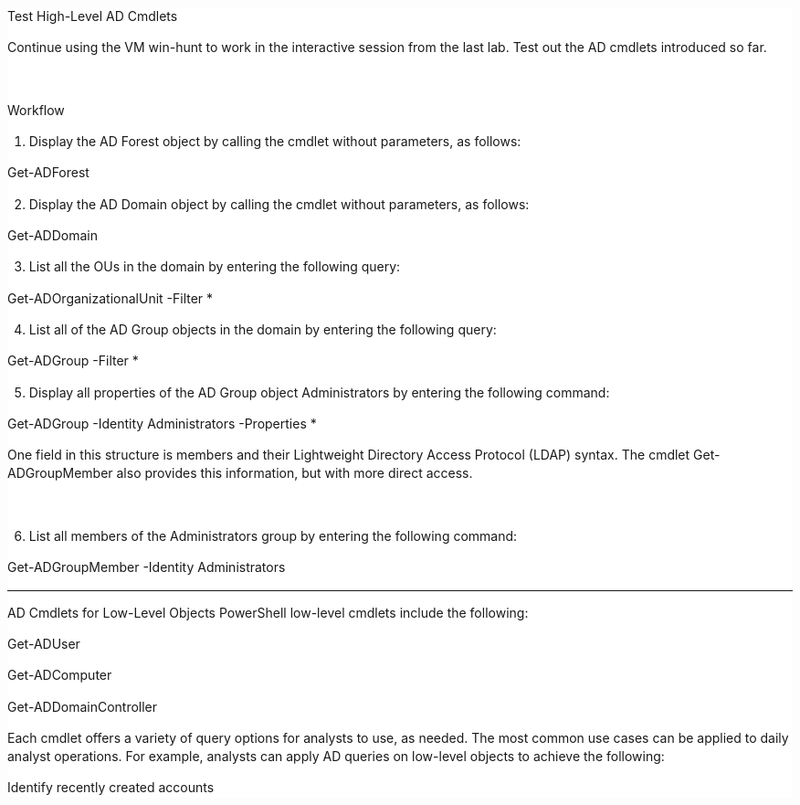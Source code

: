 Test High-Level AD Cmdlets
﻿

Continue using the VM win-hunt to work in the interactive session from the last lab. Test out the AD cmdlets introduced so far.

﻿

Workflow
﻿

1. Display the AD Forest object by calling the cmdlet without parameters, as follows:

Get-ADForest
﻿

2. Display the AD Domain object by calling the cmdlet without parameters, as follows:

Get-ADDomain
﻿

3. List all the OUs in the domain by entering the following query:

Get-ADOrganizationalUnit -Filter *
﻿

4. List all of the AD Group objects in the domain by entering the following query:

Get-ADGroup -Filter *
﻿

5. Display all properties of the AD Group object Administrators by entering the following command:

Get-ADGroup -Identity Administrators -Properties *
﻿

One field in this structure is members and their Lightweight Directory Access Protocol (LDAP) syntax. The cmdlet Get-ADGroupMember also provides this information, but with more direct access.

﻿

6. List all members of the Administrators group by entering the following command:

Get-ADGroupMember -Identity Administrators

--------------------------

AD Cmdlets for Low-Level Objects
PowerShell low-level cmdlets include the following:

Get-ADUser

Get-ADComputer

Get-ADDomainController

Each cmdlet offers a variety of query options for analysts to use, as needed. The most common use cases can be applied to daily analyst operations. For example, analysts can apply AD queries on low-level objects to achieve the following:

Identify recently created accounts
